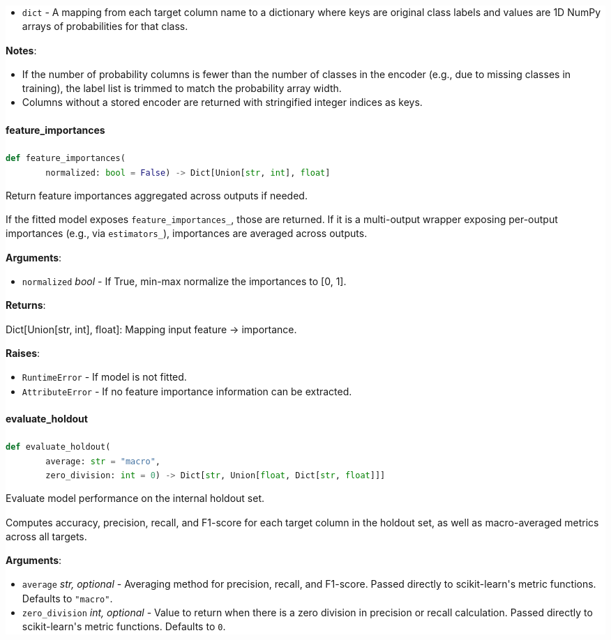 - `dict` - A mapping from each target column name to a dictionary where
  keys are original class labels and values are 1D NumPy arrays of
  probabilities for that class.
  

**Notes**:

  - If the number of probability columns is fewer than the number of
  classes in the encoder (e.g., due to missing classes in training),
  the label list is trimmed to match the probability array width.
  - Columns without a stored encoder are returned with stringified
  integer indices as keys.

<a id="tabsmith.model.TSModel.feature_importances"></a>

#### feature\_importances

```python
def feature_importances(
        normalized: bool = False) -> Dict[Union[str, int], float]
```

Return feature importances aggregated across outputs if needed.

If the fitted model exposes `feature_importances_`, those are returned.
If it is a multi-output wrapper exposing per-output importances (e.g., via
`estimators_`), importances are averaged across outputs.

**Arguments**:

- `normalized` _bool_ - If True, min-max normalize the importances to [0, 1].
  

**Returns**:

  Dict[Union[str, int], float]: Mapping input feature -> importance.
  

**Raises**:

- `RuntimeError` - If model is not fitted.
- `AttributeError` - If no feature importance information can be extracted.

<a id="tabsmith.model.TSModel.evaluate_holdout"></a>

#### evaluate\_holdout

```python
def evaluate_holdout(
        average: str = "macro",
        zero_division: int = 0) -> Dict[str, Union[float, Dict[str, float]]]
```

Evaluate model performance on the internal holdout set.

Computes accuracy, precision, recall, and F1-score for each target column
in the holdout set, as well as macro-averaged metrics across all targets.

**Arguments**:

- `average` _str, optional_ - Averaging method for precision, recall, and F1-score.
  Passed directly to scikit-learn's metric functions. Defaults to `"macro"`.
- `zero_division` _int, optional_ - Value to return when there is a zero division
  in precision or recall calculation. Passed directly to scikit-learn's
  metric functions. Defaults to `0`.
  